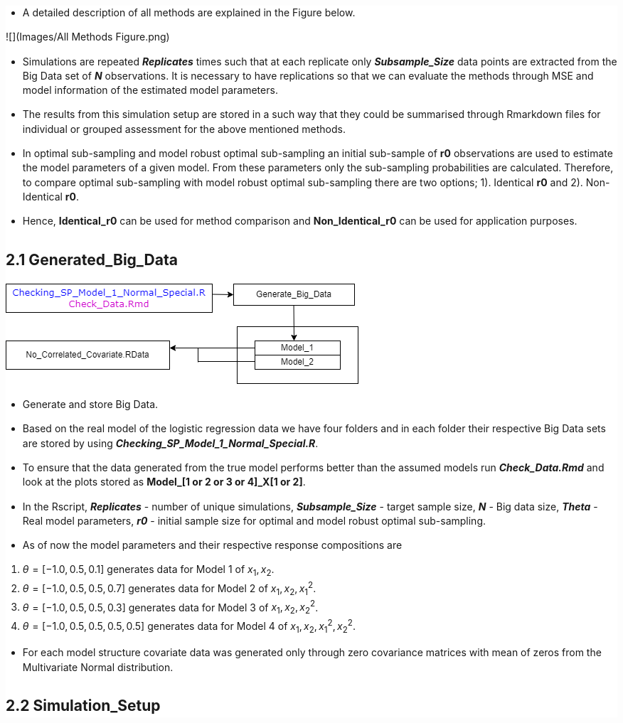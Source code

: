 * A detailed description of all methods are explained in the Figure below.

![](Images/All Methods Figure.png)

* Simulations are repeated ***Replicates*** times such that at each replicate only ***Subsample_Size*** data points are extracted from the Big Data set of ***N*** observations. It is necessary to have replications so that we can evaluate the methods through MSE and model information of the estimated model parameters.  

* The results from this simulation setup are stored in a such way that they could be summarised through Rmarkdown files for individual or grouped assessment for the above mentioned methods.

* In optimal sub-sampling and model robust optimal sub-sampling an initial sub-sample of **r0** observations are used to estimate the model parameters of a given model. From these parameters only the sub-sampling probabilities are calculated. Therefore, to compare optimal sub-sampling with model robust optimal sub-sampling there are two options; 1). Identical **r0** and 2). Non-Identical **r0**.

* Hence, **Identical_r0** can be used for method comparison and **Non_Identical_r0** can be used for application purposes.

## 2.1 Generated_Big_Data

![](Images/Generate_Big_Data.png)

* Generate and store Big Data.

* Based on the real model of the logistic regression data we have four folders and in each folder their respective Big Data sets are stored by using ***Checking_SP_Model_1_Normal_Special.R***.

* To ensure that the data generated from the true model performs better than the assumed models run ***Check_Data.Rmd*** and look at the plots stored as **Model_[1 or 2 or 3 or 4]_X[1 or 2]**.

* In the Rscript, ***Replicates*** - number of unique simulations, ***Subsample_Size*** - target sample size, ***N*** - Big data size, ***Theta*** - Real model parameters, ***r0*** - initial sample size for optimal and model robust optimal sub-sampling.

* As of now the model parameters and their respective response compositions are 
1. $\theta=[-1.0, 0.5, 0.1]$ generates data for Model 1 of $x_1,x_2$.
2. $\theta=[-1.0, 0.5, 0.5, 0.7]$ generates data for Model 2 of $x_1,x_2,x^2_1$.
3. $\theta=[-1.0, 0.5, 0.5, 0.3]$ generates data for Model 3 of $x_1,x_2,x^2_2$.
4. $\theta=[-1.0, 0.5, 0.5, 0.5, 0.5]$ generates data for Model 4 of $x_1,x_2,x^2_1,x^2_2$.

* For each model structure covariate data was generated only through zero covariance matrices with mean of zeros from the Multivariate Normal distribution. 

## 2.2 Simulation_Setup
